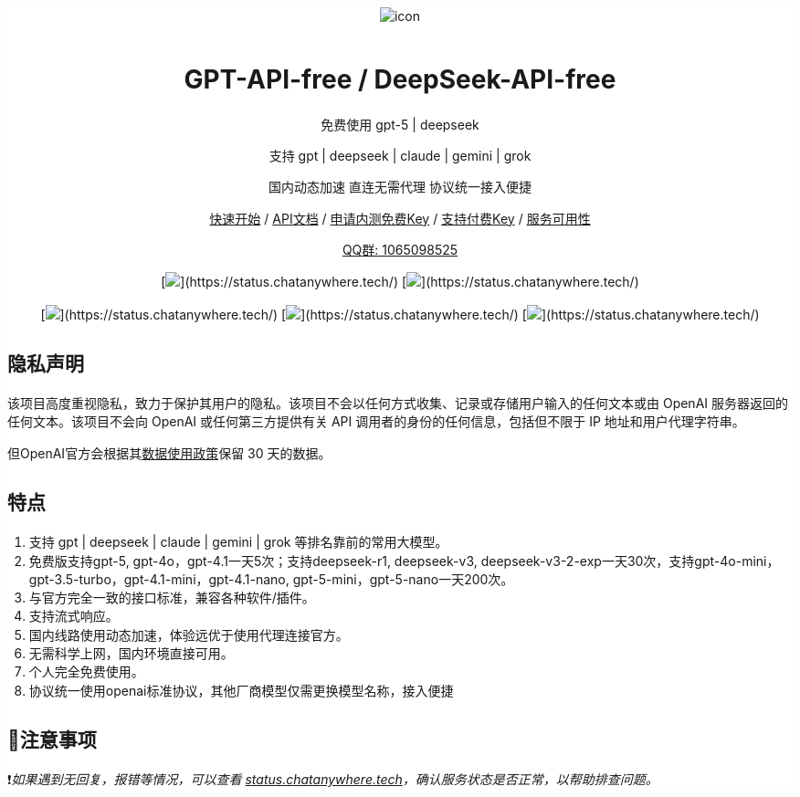 <div align="center">
<img src="./images/logo.png" alt="icon" width="50px"/>
<h1 align="center">GPT-API-free / DeepSeek-API-free</h1>

免费使用 gpt-5 | deepseek

支持 gpt | deepseek | claude | gemini | grok

国内动态加速 直连无需代理 协议统一接入便捷

[快速开始](#如何使用) / [API文档](https://chatanywhere.apifox.cn/) / [申请内测免费Key](https://api.chatanywhere.tech/v1/oauth/free/render) / [支持付费Key](https://api.chatanywhere.tech/#/shop/) / [服务可用性](https://status.chatanywhere.tech/)

[QQ群: 1065098525](https://qm.qq.com/cgi-bin/qm/qr?k=nUFEPRzZefTU141x_ddiMb-dgN5DmgZf&jump_from=webapi&authKey=NYmMyyZT1sX4B4S2asWFSyFvc+WXJtQBrBsQdsP8d88lGloFXBZUuWsxwMZgWUm2)

[![](https://status.chatanywhere.org/api/badge/6/uptime/24?labelPrefix=GPT:)](https://status.chatanywhere.tech/)
[![](https://status.chatanywhere.org/api/badge/10/uptime/24?labelPrefix=GPT-CA系列:)](https://status.chatanywhere.tech/)

[![](https://status.chatanywhere.org/api/badge/8/uptime/24?labelPrefix=Claude:)](https://status.chatanywhere.tech/)
[![](https://status.chatanywhere.org/api/badge/3/uptime/24?labelPrefix=Gemini:)](https://status.chatanywhere.tech/)
[![](https://status.chatanywhere.org/api/badge/4/uptime/24?labelPrefix=Deepseek:)](https://status.chatanywhere.tech/)


</div>

## 隐私声明

该项目高度重视隐私，致力于保护其用户的隐私。该项目不会以任何方式收集、记录或存储用户输入的任何文本或由 OpenAI 服务器返回的任何文本。该项目不会向 OpenAI 或任何第三方提供有关 API 调用者的身份的任何信息，包括但不限于 IP 地址和用户代理字符串。

但OpenAI官方会根据其[数据使用政策](https://platform.openai.com/docs/data-usage-policies)保留 30 天的数据。

## 特点
1. 支持 gpt | deepseek | claude | gemini | grok 等排名靠前的常用大模型。
2. 免费版支持gpt-5, gpt-4o，gpt-4.1一天5次；支持deepseek-r1, deepseek-v3, deepseek-v3-2-exp一天30次，支持gpt-4o-mini，gpt-3.5-turbo，gpt-4.1-mini，gpt-4.1-nano, gpt-5-mini，gpt-5-nano一天200次。
3. 与官方完全一致的接口标准，兼容各种软件/插件。
4. 支持流式响应。
5. 国内线路使用动态加速，体验远优于使用代理连接官方。
6. 无需科学上网，国内环境直接可用。
7. 个人完全免费使用。
8. 协议统一使用openai标准协议，其他厂商模型仅需更换模型名称，接入便捷

## 🚩注意事项

❗️*如果遇到无回复，报错等情况，可以查看 [status.chatanywhere.tech](https://status.chatanywhere.tech)，确认服务状态是否正常，以帮助排查问题。*
